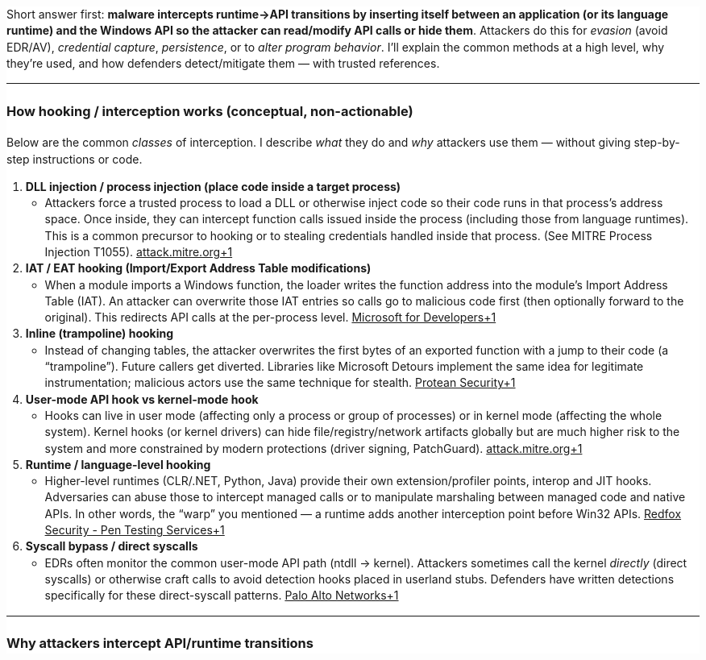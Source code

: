 Short answer first: **malware intercepts runtime→API transitions by inserting itself between an application (or its language runtime) and the Windows API so the attacker can read/modify API calls or hide them**. Attackers do this for *evasion* (avoid EDR/AV), *credential capture*, *persistence*, or to *alter program behavior*. I’ll explain the common methods at a high level, why they’re used, and how defenders detect/mitigate them — with trusted references.

---

### How hooking / interception works (conceptual, non-actionable)

Below are the common *classes* of interception. I describe *what* they do and *why* attackers use them — without giving step-by-step instructions or code.

1. **DLL injection / process injection (place code inside a target process)**
    - Attackers force a trusted process to load a DLL or otherwise inject code so their code runs in that process’s address space. Once inside, they can intercept function calls issued inside the process (including those from language runtimes). This is a common precursor to hooking or to stealing credentials handled inside that process. (See MITRE Process Injection T1055). [attack.mitre.org+1](https://attack.mitre.org/techniques/T1055/)
2. **IAT / EAT hooking (Import/Export Address Table modifications)**
    - When a module imports a Windows function, the loader writes the function address into the module’s Import Address Table (IAT). An attacker can overwrite those IAT entries so calls go to malicious code first (then optionally forward to the original). This redirects API calls at the per-process level. [Microsoft for Developers+1](https://devblogs.microsoft.com/oldnewthing/20221006-07/?p=107257&utm_source=chatgpt.com)
3. **Inline (trampoline) hooking**
    - Instead of changing tables, the attacker overwrites the first bytes of an exported function with a jump to their code (a “trampoline”). Future callers get diverted. Libraries like Microsoft Detours implement the same idea for legitimate instrumentation; malicious actors use the same technique for stealth. [Protean Security+1](https://www.proteansec.com/exploit-development/api-hooking-detours/)
4. **User-mode API hook vs kernel-mode hook**
    - Hooks can live in user mode (affecting only a process or group of processes) or in kernel mode (affecting the whole system). Kernel hooks (or kernel drivers) can hide file/registry/network artifacts globally but are much higher risk to the system and more constrained by modern protections (driver signing, PatchGuard). [attack.mitre.org+1](https://attack.mitre.org/techniques/T0874/)
5. **Runtime / language-level hooking**
    - Higher-level runtimes (CLR/.NET, Python, Java) provide their own extension/profiler points, interop and JIT hooks. Adversaries can abuse those to intercept managed calls or to manipulate marshaling between managed code and native APIs. In other words, the “warp” you mentioned — a runtime adds another interception point before Win32 APIs. [Redfox Security - Pen Testing Services+1](https://redfoxsec.com/blog/introduction-to-edr-evasion-api-hooking/)
6. **Syscall bypass / direct syscalls**
    - EDRs often monitor the common user-mode API path (ntdll → kernel). Attackers sometimes call the kernel *directly* (direct syscalls) or otherwise craft calls to avoid detection hooks placed in userland stubs. Defenders have written detections specifically for these direct-syscall patterns. [Palo Alto Networks+1](https://www.paloaltonetworks.com/blog/security-operations/a-deep-dive-into-malicious-direct-syscall-detection/)

---

### Why attackers intercept API/runtime transitions
